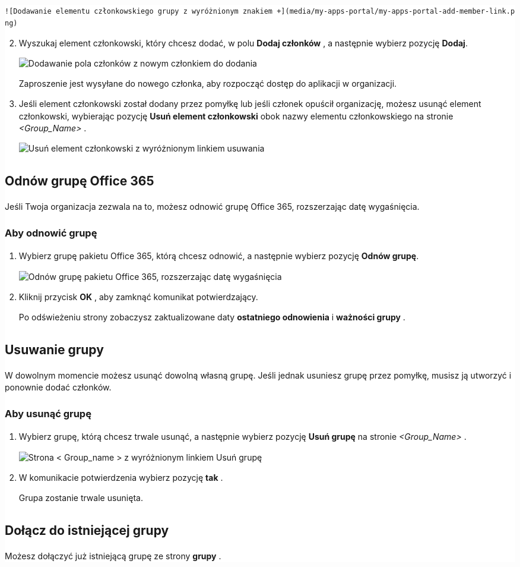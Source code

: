     ![Dodawanie elementu członkowskiego grupy z wyróżnionym znakiem +](media/my-apps-portal/my-apps-portal-add-member-link.png)

2. Wyszukaj element członkowski, który chcesz dodać, w polu **Dodaj członków** , a następnie wybierz pozycję **Dodaj**.

    ![Dodawanie pola członków z nowym członkiem do dodania](media/my-apps-portal/my-apps-portal-add-member-page.png)

    Zaproszenie jest wysyłane do nowego członka, aby rozpocząć dostęp do aplikacji w organizacji.

3. Jeśli element członkowski został dodany przez pomyłkę lub jeśli członek opuścił organizację, możesz usunąć element członkowski, wybierając pozycję **Usuń element członkowski** obok nazwy elementu członkowskiego na stronie *&lt;Group_Name&gt;* .

    ![Usuń element członkowski z wyróżnionym linkiem usuwania](media/my-apps-portal/my-apps-portal-remove-member-link.png)

## <a name="renew-an-office-365-group"></a>Odnów grupę Office 365

Jeśli Twoja organizacja zezwala na to, możesz odnowić grupę Office 365, rozszerzając datę wygaśnięcia.

### <a name="to-renew-a-group"></a>Aby odnowić grupę

1. Wybierz grupę pakietu Office 365, którą chcesz odnowić, a następnie wybierz pozycję **Odnów grupę**.

    ![Odnów grupę pakietu Office 365, rozszerzając datę wygaśnięcia](media/my-apps-portal/my-apps-portal-renew-group-link.png)

2. Kliknij przycisk **OK** , aby zamknąć komunikat potwierdzający.

    Po odświeżeniu strony zobaczysz zaktualizowane daty **ostatniego odnowienia** i **ważności grupy** .

## <a name="delete-a-group"></a>Usuwanie grupy

W dowolnym momencie możesz usunąć dowolną własną grupę. Jeśli jednak usuniesz grupę przez pomyłkę, musisz ją utworzyć i ponownie dodać członków.

### <a name="to-delete-the-group"></a>Aby usunąć grupę

1. Wybierz grupę, którą chcesz trwale usunąć, a następnie wybierz pozycję **Usuń grupę** na stronie *&lt;Group_Name&gt;* .

    ![Strona < Group_name > z wyróżnionym linkiem Usuń grupę](media/my-apps-portal/my-apps-portal-delete-group-link.png)

2. W komunikacie potwierdzenia wybierz pozycję **tak** .

    Grupa zostanie trwale usunięta.

## <a name="join-an-existing-group"></a>Dołącz do istniejącej grupy

Możesz dołączyć już istniejącą grupę ze strony **grupy** .
